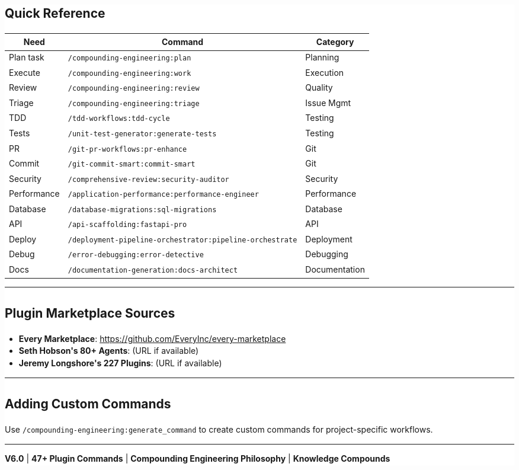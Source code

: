 ## Quick Reference

| Need | Command | Category |
|------|---------|----------|
| Plan task | `/compounding-engineering:plan` | Planning |
| Execute | `/compounding-engineering:work` | Execution |
| Review | `/compounding-engineering:review` | Quality |
| Triage | `/compounding-engineering:triage` | Issue Mgmt |
| TDD | `/tdd-workflows:tdd-cycle` | Testing |
| Tests | `/unit-test-generator:generate-tests` | Testing |
| PR | `/git-pr-workflows:pr-enhance` | Git |
| Commit | `/git-commit-smart:commit-smart` | Git |
| Security | `/comprehensive-review:security-auditor` | Security |
| Performance | `/application-performance:performance-engineer` | Performance |
| Database | `/database-migrations:sql-migrations` | Database |
| API | `/api-scaffolding:fastapi-pro` | API |
| Deploy | `/deployment-pipeline-orchestrator:pipeline-orchestrate` | Deployment |
| Debug | `/error-debugging:error-detective` | Debugging |
| Docs | `/documentation-generation:docs-architect` | Documentation |

---

## Plugin Marketplace Sources

- **Every Marketplace**: https://github.com/EveryInc/every-marketplace
- **Seth Hobson's 80+ Agents**: (URL if available)
- **Jeremy Longshore's 227 Plugins**: (URL if available)

---

## Adding Custom Commands

Use `/compounding-engineering:generate_command` to create custom commands for project-specific workflows.

---

**V6.0** | **47+ Plugin Commands** | **Compounding Engineering Philosophy** | **Knowledge Compounds**
